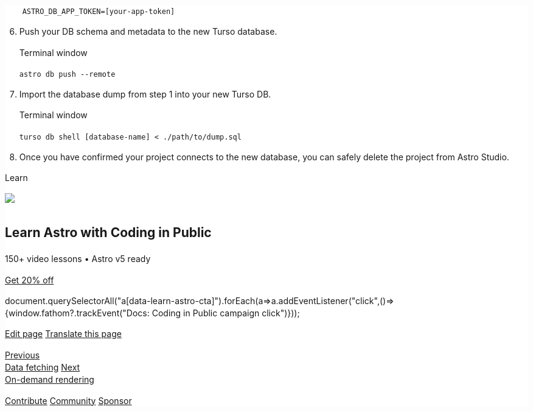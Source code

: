         ASTRO_DB_APP_TOKEN=[your-app-token]
    
6.  Push your DB schema and metadata to the new Turso database.
    
    Terminal window
    
        astro db push --remote
    
7.  Import the database dump from step 1 into your new Turso DB.
    
    Terminal window
    
        turso db shell [database-name] < ./path/to/dump.sql
    
8.  Once you have confirmed your project connects to the new database, you can safely delete the project from Astro Studio.

Learn

![](/_astro/CodingInPublic.DpaYu7Qd_5sx41.webp)

Learn Astro with **Coding in Public**
-------------------------------------

150+ video lessons • Astro v5 ready

[Get 20% off](https://learnastro.dev?code=ASTRO_PROMO)

document.querySelectorAll("a\[data-learn-astro-cta\]").forEach(a=>a.addEventListener("click",()=>{window.fathom?.trackEvent("Docs: Coding in Public campaign click")}));

[Edit page](https://github.com/withastro/docs/edit/main/src/content/docs/en/guides/astro-db.mdx) [Translate this page](https://contribute.docs.astro.build/guides/i18n/)

[Previous  
Data fetching](/en/guides/data-fetching/) [Next  
On-demand rendering](/en/guides/on-demand-rendering/)

[Contribute](/en/contribute/) [Community](https://astro.build/chat) [Sponsor](https://opencollective.com/astrodotbuild)

